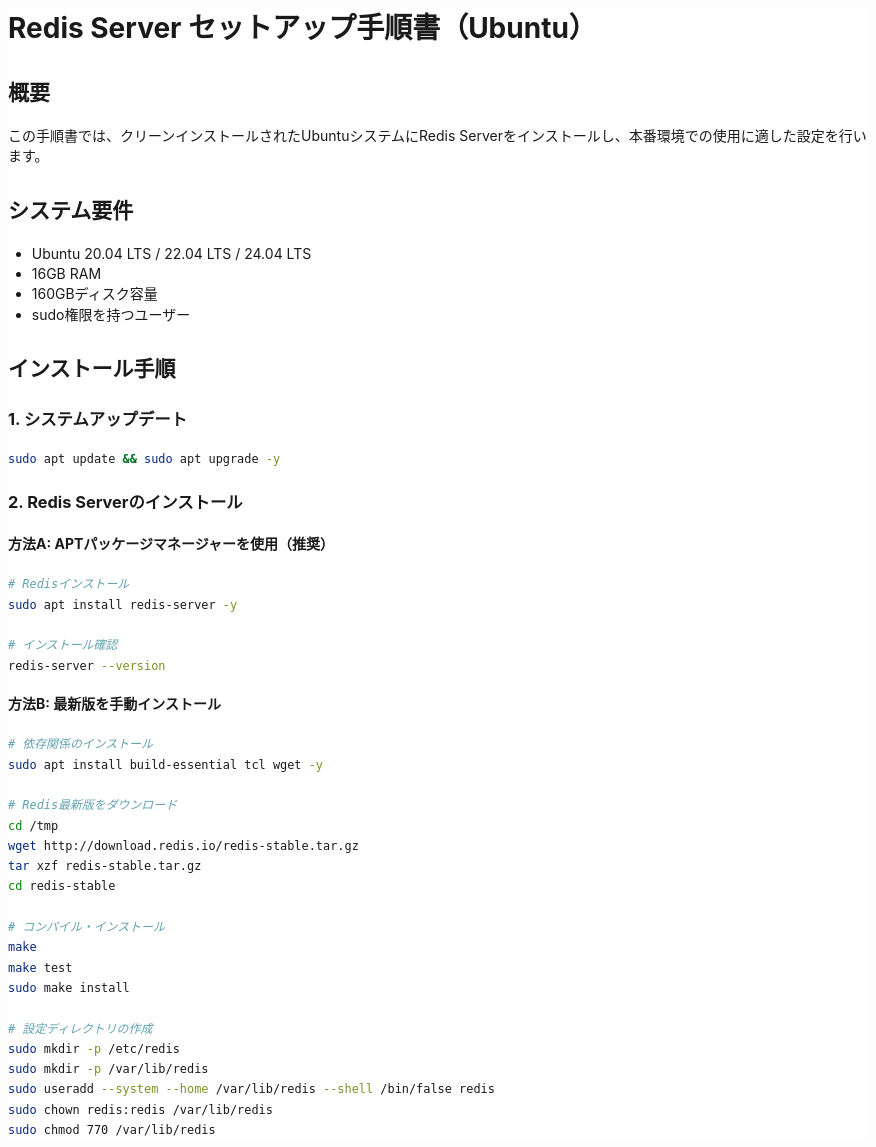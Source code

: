 # Redis Server セットアップ手順書（Ubuntu）

## 概要
この手順書では、クリーンインストールされたUbuntuシステムにRedis Serverをインストールし、本番環境での使用に適した設定を行います。

## システム要件
- Ubuntu 20.04 LTS / 22.04 LTS / 24.04 LTS
- 16GB RAM
- 160GBディスク容量
- sudo権限を持つユーザー

## インストール手順

### 1. システムアップデート
```bash
sudo apt update && sudo apt upgrade -y
```

### 2. Redis Serverのインストール

#### 方法A: APTパッケージマネージャーを使用（推奨）
```bash
# Redisインストール
sudo apt install redis-server -y

# インストール確認
redis-server --version
```

#### 方法B: 最新版を手動インストール
```bash
# 依存関係のインストール
sudo apt install build-essential tcl wget -y

# Redis最新版をダウンロード
cd /tmp
wget http://download.redis.io/redis-stable.tar.gz
tar xzf redis-stable.tar.gz
cd redis-stable

# コンパイル・インストール
make
make test
sudo make install

# 設定ディレクトリの作成
sudo mkdir -p /etc/redis
sudo mkdir -p /var/lib/redis
sudo useradd --system --home /var/lib/redis --shell /bin/false redis
sudo chown redis:redis /var/lib/redis
sudo chmod 770 /var/lib/redis
```

